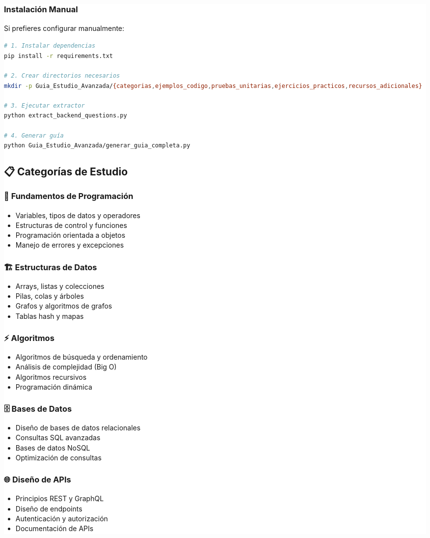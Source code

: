 ### Instalación Manual

Si prefieres configurar manualmente:

```bash
# 1. Instalar dependencias
pip install -r requirements.txt

# 2. Crear directorios necesarios
mkdir -p Guia_Estudio_Avanzada/{categorias,ejemplos_codigo,pruebas_unitarias,ejercicios_practicos,recursos_adicionales}

# 3. Ejecutar extractor
python extract_backend_questions.py

# 4. Generar guía
python Guia_Estudio_Avanzada/generar_guia_completa.py
```

## 📋 Categorías de Estudio

### 🔰 **Fundamentos de Programación**
- Variables, tipos de datos y operadores
- Estructuras de control y funciones
- Programación orientada a objetos
- Manejo de errores y excepciones

### 🏗️ **Estructuras de Datos**
- Arrays, listas y colecciones
- Pilas, colas y árboles
- Grafos y algoritmos de grafos
- Tablas hash y mapas

### ⚡ **Algoritmos**
- Algoritmos de búsqueda y ordenamiento
- Análisis de complejidad (Big O)
- Algoritmos recursivos
- Programación dinámica

### 🗄️ **Bases de Datos**
- Diseño de bases de datos relacionales
- Consultas SQL avanzadas
- Bases de datos NoSQL
- Optimización de consultas

### 🌐 **Diseño de APIs**
- Principios REST y GraphQL
- Diseño de endpoints
- Autenticación y autorización
- Documentación de APIs
